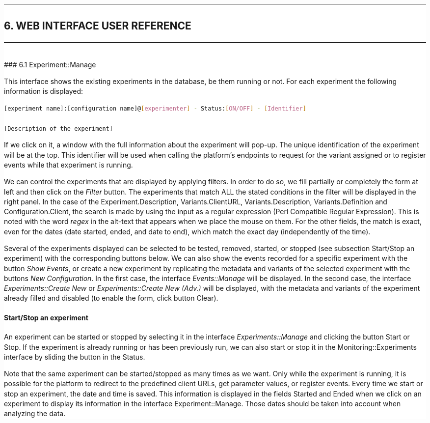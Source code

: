 
***
## <a id="section6">6. WEB INTERFACE USER REFERENCE</a>
***

<br>
### 6.1 Experiment::Manage

This interface shows the existing experiments in the database, be them running or not. For each experiment the following information is displayed:

```bash
[experiment name]:[configuration name]@[experimenter] - Status:[ON/OFF] - [Identifier]

[Description of the experiment]
```

If we click on it, a window with the full information about the experiment will pop-up. The unique identification of the experiment will be at the top. This identifier will be used when calling the platform’s endpoints to request for the variant assigned or to register events while that experiment is running. 

We can control the experiments that are displayed by applying filters. In order to do so, we fill partially or completely the form at left and then click on the *Filter* button. The experiments that match ALL the stated conditions in the filter will be displayed in the right panel. In the case of the Experiment.Description, Variants.ClientURL, Variants.Description, Variants.Definition and Configuration.Client, the search is made by using the input as a regular expression (Perl Compatible Regular Expression). This is noted with the word *regex* in the alt-text that appears when we place the mouse on them. For the other fields, the match is exact, even for the dates (date started, ended, and date to end), which match the exact day (independently of the time).

Several of the experiments displayed can be selected to be tested, removed, started, or stopped (see subsection Start/Stop an experiment) with the corresponding buttons below. We can also show the events recorded for a specific experiment with the button *Show Events*, or create a new experiment by replicating the metadata and variants of the selected experiment with the buttons *New Configuration*. In the first case, the interface *Events::Manage* will be displayed. In the second case, the interface *Experiments::Create New* or *Experiments::Create New (Adv.)* will be displayed, with the metadata and variants of the experiment already filled and disabled (to enable the form, click button Clear). 

#### Start/Stop an experiment 

An experiment can be started or stopped by selecting it in the interface *Experiments::Manage* and clicking the button Start or Stop. If the experiment is already running or has been previously run, we can also start or stop it in the Monitoring::Experiments interface by sliding the button in the Status.

Note that the same experiment can be started/stopped as many times as we want. Only while the experiment is running, it is possible for the platform to redirect to the predefined client URLs, get parameter values, or register events. Every time we start or stop an experiment, the date and time is saved. This information is displayed in the fields Started and Ended when we click on an experiment to display its information in the interface Experiment::Manage. Those dates should be taken into account when analyzing the data.
